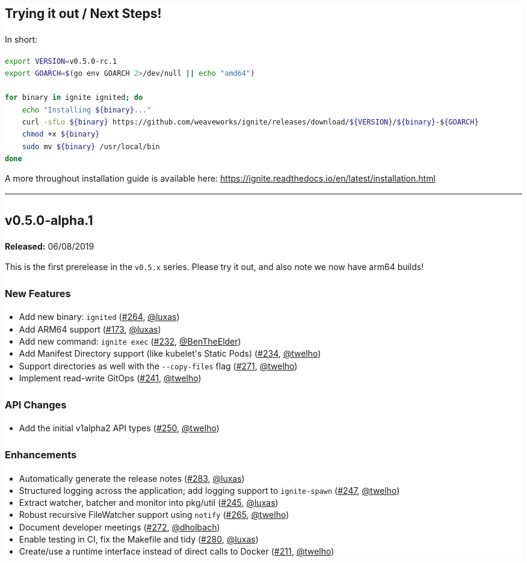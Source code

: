 ## Trying it out / Next Steps!

In short:

```bash
export VERSION=v0.5.0-rc.1
export GOARCH=$(go env GOARCH 2>/dev/null || echo "amd64")

for binary in ignite ignited; do
    echo "Installing ${binary}..."
    curl -sfLo ${binary} https://github.com/weaveworks/ignite/releases/download/${VERSION}/${binary}-${GOARCH}
    chmod +x ${binary}
    sudo mv ${binary} /usr/local/bin
done
```

A more throughout installation guide is available here: https://ignite.readthedocs.io/en/latest/installation.html


---

## v0.5.0-alpha.1

**Released:** 06/08/2019

This is the first prerelease in the `v0.5.x` series. Please try it out, and also note we now have arm64 builds!

### New Features

-  Add new binary:  `ignited` ([#264](https://github.com/weaveworks/ignite/pull/264), [@luxas](https://github.com/luxas))
-  Add ARM64 support ([#173](https://github.com/weaveworks/ignite/pull/173), [@luxas](https://github.com/luxas))
-  Add new command: `ignite exec` ([#232](https://github.com/weaveworks/ignite/pull/232), [@BenTheElder](https://github.com/BenTheElder))
-  Add Manifest Directory support (like kubelet's Static Pods) ([#234](https://github.com/weaveworks/ignite/pull/234), [@twelho](https://github.com/twelho))
-  Support directories as well with the `--copy-files` flag ([#271](https://github.com/weaveworks/ignite/pull/271), [@twelho](https://github.com/twelho))
-  Implement read-write GitOps ([#241](https://github.com/weaveworks/ignite/pull/241), [@twelho](https://github.com/twelho))

### API Changes

-  Add the initial v1alpha2 API types ([#250](https://github.com/weaveworks/ignite/pull/250), [@twelho](https://github.com/twelho))

### Enhancements

-  Automatically generate the release notes ([#283](https://github.com/weaveworks/ignite/pull/283), [@luxas](https://github.com/luxas))
-  Structured logging across the application; add logging support to `ignite-spawn` ([#247](https://github.com/weaveworks/ignite/pull/247), [@twelho](https://github.com/twelho))
-  Extract watcher, batcher and monitor into pkg/util ([#245](https://github.com/weaveworks/ignite/pull/245), [@luxas](https://github.com/luxas))
-  Robust recursive FileWatcher support using `notify` ([#265](https://github.com/weaveworks/ignite/pull/265), [@twelho](https://github.com/twelho))
-  Document developer meetings ([#272](https://github.com/weaveworks/ignite/pull/272), [@dholbach](https://github.com/dholbach))
-  Enable testing in CI, fix the Makefile and tidy ([#280](https://github.com/weaveworks/ignite/pull/280), [@luxas](https://github.com/luxas))
-  Create/use a runtime interface instead of direct calls to Docker ([#211](https://github.com/weaveworks/ignite/pull/211), [@twelho](https://github.com/twelho))